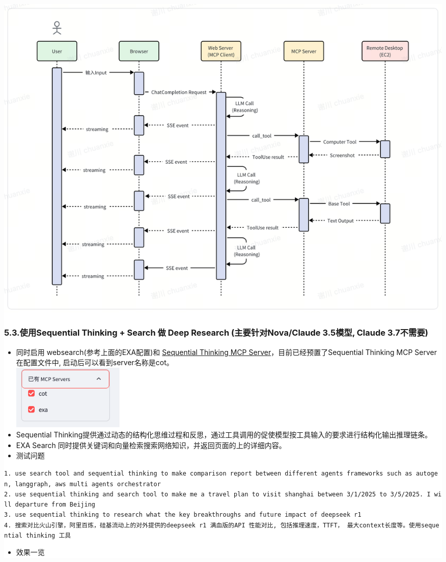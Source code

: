 ![alt text](assets/image-seq3.png)


### 5.3.使用Sequential Thinking + Search 做 Deep Research (主要针对Nova/Claude 3.5模型, Claude 3.7不需要)
- 同时启用 websearch(参考上面的EXA配置)和 [Sequential Thinking MCP Server](https://github.com/modelcontextprotocol/servers/tree/main/src/sequentialthinking)，目前已经预置了Sequential Thinking MCP Server在配置文件中, 启动后可以看到server名称是cot。  
![alt text](assets/image-serverlist.png)
- Sequential Thinking提供通过动态的结构化思维过程和反思，通过工具调用的促使模型按工具输入的要求进行结构化输出推理链条。
- EXA Search 同时提供关键词和向量检索搜索网络知识，并返回页面的上的详细内容。
- 测试问题
```
1. use search tool and sequential thinking to make comparison report between different agents frameworks such as autogen, langgraph, aws multi agents orchestrator
2. use sequential thinking and search tool to make me a travel plan to visit shanghai between 3/1/2025 to 3/5/2025. I will departure from Beijing
3. use sequential thinking to research what the key breakthroughs and future impact of deepseek r1
4. 搜索对比火山引擎，阿里百炼，硅基流动上的对外提供的deepseek r1 满血版的API 性能对比, 包括推理速度，TTFT， 最大context长度等。使用sequential thinking 工具
```
- 效果一览